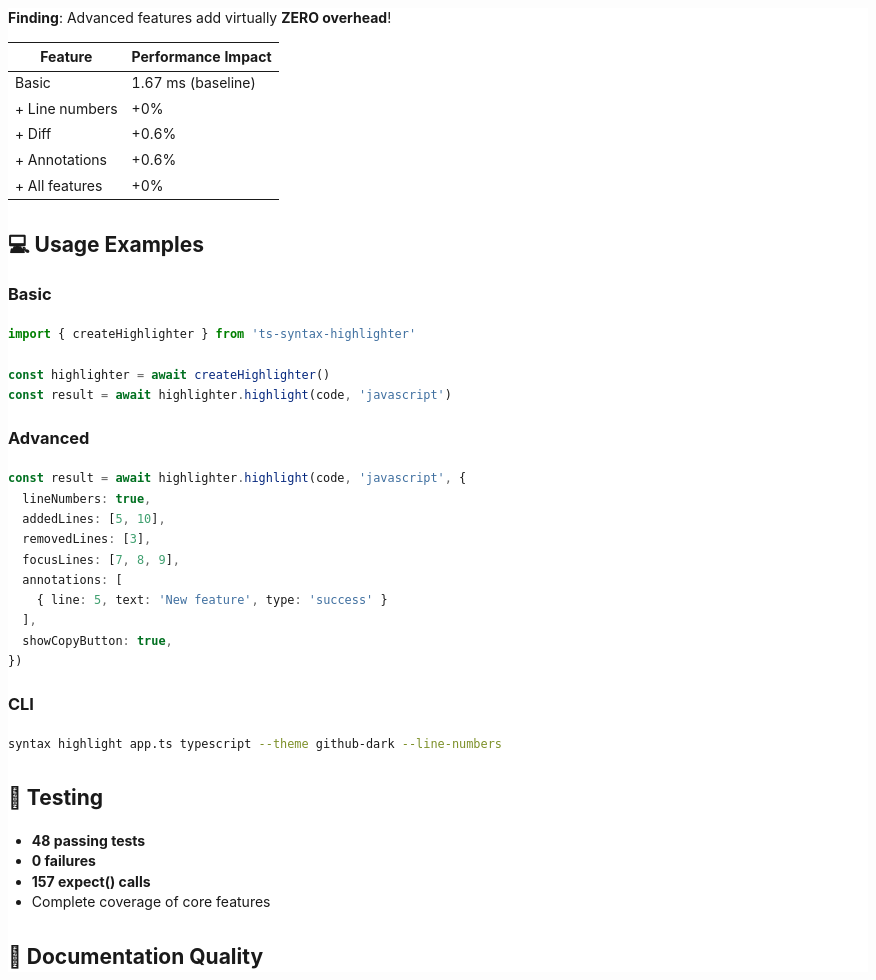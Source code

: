 **Finding**: Advanced features add virtually **ZERO overhead**!

| Feature | Performance Impact |
|---------|-------------------|
| Basic | 1.67 ms (baseline) |
| + Line numbers | +0% |
| + Diff | +0.6% |
| + Annotations | +0.6% |
| + All features | +0% |

## 💻 Usage Examples

### Basic
```typescript
import { createHighlighter } from 'ts-syntax-highlighter'

const highlighter = await createHighlighter()
const result = await highlighter.highlight(code, 'javascript')
```

### Advanced
```typescript
const result = await highlighter.highlight(code, 'javascript', {
  lineNumbers: true,
  addedLines: [5, 10],
  removedLines: [3],
  focusLines: [7, 8, 9],
  annotations: [
    { line: 5, text: 'New feature', type: 'success' }
  ],
  showCopyButton: true,
})
```

### CLI
```bash
syntax highlight app.ts typescript --theme github-dark --line-numbers
```

## 🧪 Testing

- **48 passing tests**
- **0 failures**
- **157 expect() calls**
- Complete coverage of core features

## 📝 Documentation Quality
